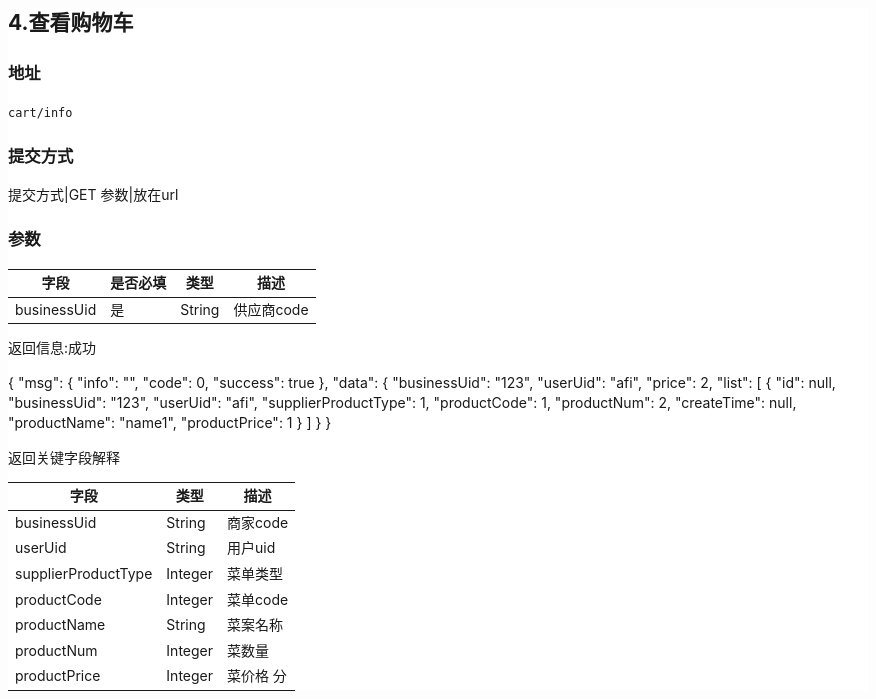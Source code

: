

           
## 4.查看购物车

###  地址

    cart/info


###  提交方式
提交方式|GET
参数|放在url


### 参数

字段|是否必填|类型|描述
---|---|---|---
businessUid|是|String|供应商code
    

返回信息:成功

   {
       "msg": {
           "info": "",
           "code": 0,
           "success": true
       },
       "data": {
           "businessUid": "123",
           "userUid": "afi",
           "price": 2,
           "list": [
               {
                   "id": null,
                   "businessUid": "123",
                   "userUid": "afi",
                   "supplierProductType": 1,
                   "productCode": 1,
                   "productNum": 2,
                   "createTime": null,
                   "productName": "name1",
                   "productPrice": 1
               }
           ]
       }
   }
   
返回关键字段解释
    
字段|类型|描述
---|---|---
businessUid|String|商家code
userUid|String|用户uid
supplierProductType|Integer|菜单类型
productCode|Integer|菜单code
productName|String|菜案名称
productNum|Integer|菜数量
productPrice|Integer|菜价格 分
